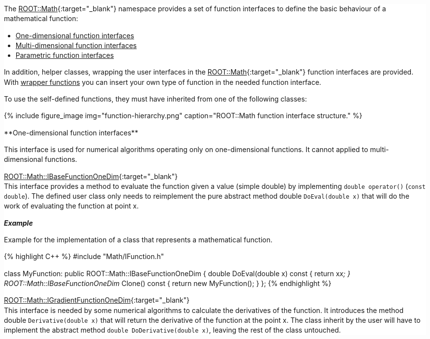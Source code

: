 The [ROOT::Math](https://root.cern/doc/master/namespaceROOT_1_1Math.html){:target="_blank"} namespace provides a set of function interfaces to define the basic behaviour of a mathematical function:

- [One-dimensional function interfaces](#one-dimensional-function-interfaces)
- [Multi-dimensional function interfaces](#multi-dimensional-function-interfaces)
- [Parametric function interfaces](#parametric-function-interfaces)

In addition, helper classes, wrapping the user interfaces in the [ROOT::Math](https://root.cern/doc/master/namespaceROOT_1_1Math.html){:target="_blank"} function interfaces are provided. With [wrapper functions](#wrapper-functions) you can insert your own type of function in the needed function interface.

To use the self-defined functions, they must have inherited from one of the following classes:

{% include figure_image
img="function-hierarchy.png"
caption="ROOT::Math function interface structure."
%}

<p><a name="one-dimensional-function-interfaces"></a></p>
**One-dimensional function interfaces**

This interface is used for numerical algorithms operating only on one-dimensional functions. It cannot applied to multi-dimensional functions.

[ROOT::Math::IBaseFunctionOneDim](https://root.cern/doc/master/classROOT_1_1Math_1_1IBaseFunctionOneDim.html){:target="_blank"}<br>
This interface provides a method to evaluate the function given a value (simple double) by implementing `double operator()` (`const double`). The defined user class  only needs to reimplement the pure abstract method double `DoEval(double x)` that will do the work of evaluating the function at point x.

_**Example**_

Example for the implementation of a class that represents a mathematical function.

{% highlight C++ %}
   #include "Math/IFunction.h"

   class MyFunction: public ROOT::Math::IBaseFunctionOneDim
   {
      double DoEval(double x) const
      {
      return x*x;
      }
   ROOT::Math::IBaseFunctionOneDim* Clone() const
      {
      return new MyFunction();
      }
   };
{% endhighlight %}

[ROOT::Math::IGradientFunctionOneDim](https://root.cern/doc/master/classROOT_1_1Math_1_1IGradientFunctionOneDim.html){:target="_blank"}<br>
This interface is needed by some numerical algorithms to calculate the derivatives of the function. It introduces the method double `Derivative(double x)` that will return
the derivative of the function at the point x. The class inherit by the user will have to implement the abstract
method `double DoDerivative(double x)`, leaving the rest of the class untouched.
